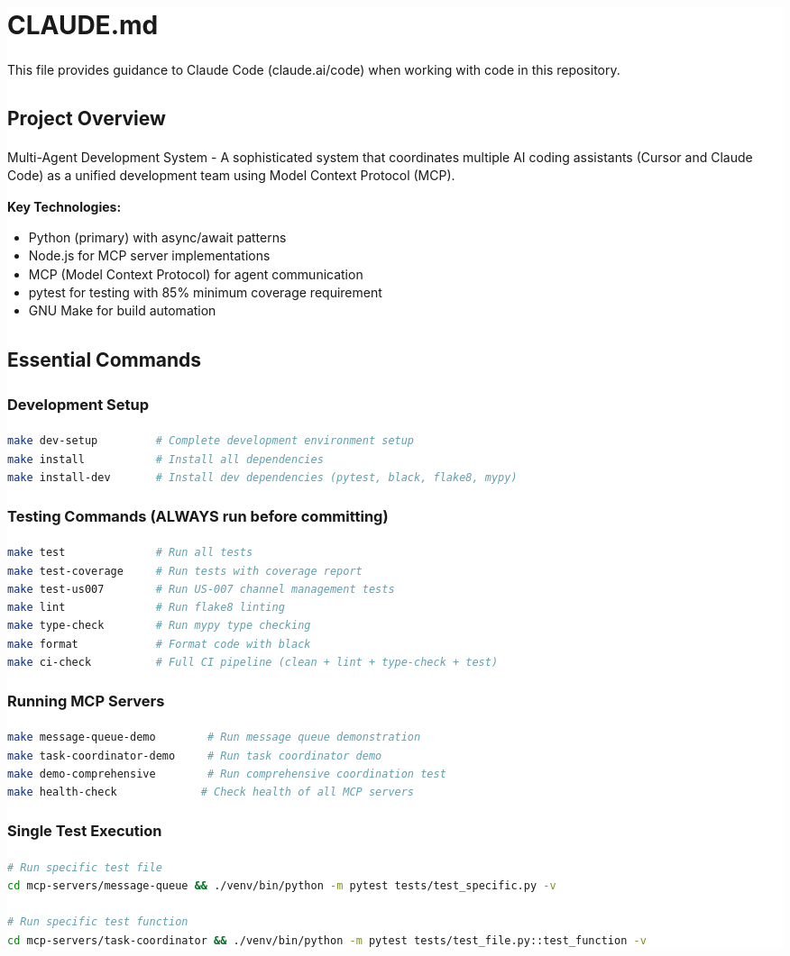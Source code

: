 # CLAUDE.md

This file provides guidance to Claude Code (claude.ai/code) when working with code in this repository.

## Project Overview

Multi-Agent Development System - A sophisticated system that coordinates multiple AI coding assistants (Cursor and Claude Code) as a unified development team using Model Context Protocol (MCP).

**Key Technologies:**
- Python (primary) with async/await patterns
- Node.js for MCP server implementations  
- MCP (Model Context Protocol) for agent communication
- pytest for testing with 85% minimum coverage requirement
- GNU Make for build automation

## Essential Commands

### Development Setup
```bash
make dev-setup         # Complete development environment setup
make install           # Install all dependencies
make install-dev       # Install dev dependencies (pytest, black, flake8, mypy)
```

### Testing Commands (ALWAYS run before committing)
```bash
make test              # Run all tests
make test-coverage     # Run tests with coverage report
make test-us007        # Run US-007 channel management tests
make lint              # Run flake8 linting
make type-check        # Run mypy type checking
make format            # Format code with black
make ci-check          # Full CI pipeline (clean + lint + type-check + test)
```

### Running MCP Servers
```bash
make message-queue-demo        # Run message queue demonstration
make task-coordinator-demo     # Run task coordinator demo
make demo-comprehensive        # Run comprehensive coordination test
make health-check             # Check health of all MCP servers
```

### Single Test Execution
```bash
# Run specific test file
cd mcp-servers/message-queue && ./venv/bin/python -m pytest tests/test_specific.py -v

# Run specific test function
cd mcp-servers/task-coordinator && ./venv/bin/python -m pytest tests/test_file.py::test_function -v
```
